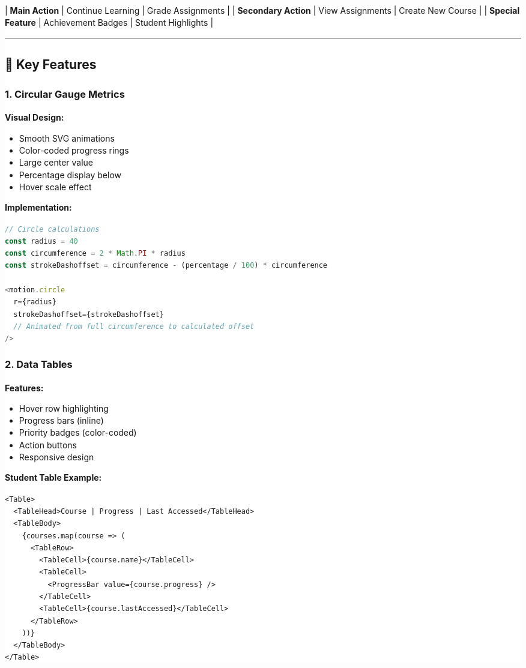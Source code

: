 | **Main Action** | Continue Learning | Grade Assignments |
| **Secondary Action** | View Assignments | Create New Course |
| **Special Feature** | Achievement Badges | Student Highlights |

---

## 🎯 Key Features

### 1. Circular Gauge Metrics

**Visual Design:**
- Smooth SVG animations
- Color-coded progress rings
- Large center value
- Percentage display below
- Hover scale effect

**Implementation:**
```typescript
// Circle calculations
const radius = 40
const circumference = 2 * Math.PI * radius
const strokeDashoffset = circumference - (percentage / 100) * circumference

<motion.circle
  r={radius}
  strokeDashoffset={strokeDashoffset}
  // Animated from full circumference to calculated offset
/>
```

### 2. Data Tables

**Features:**
- Hover row highlighting
- Progress bars (inline)
- Priority badges (color-coded)
- Action buttons
- Responsive design

**Student Table Example:**
```tsx
<Table>
  <TableHead>Course | Progress | Last Accessed</TableHead>
  <TableBody>
    {courses.map(course => (
      <TableRow>
        <TableCell>{course.name}</TableCell>
        <TableCell>
          <ProgressBar value={course.progress} />
        </TableCell>
        <TableCell>{course.lastAccessed}</TableCell>
      </TableRow>
    ))}
  </TableBody>
</Table>
```
